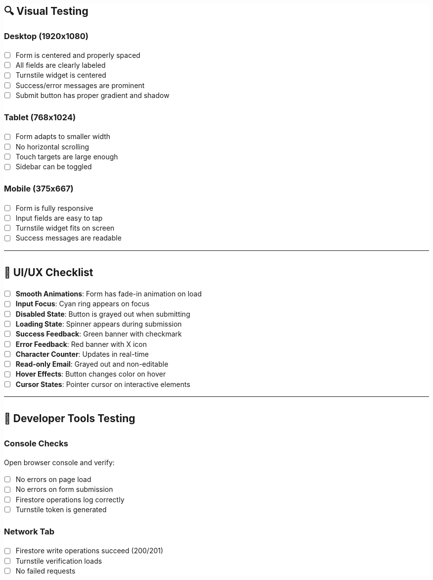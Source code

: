 
## 🔍 Visual Testing

### Desktop (1920x1080)
- [ ] Form is centered and properly spaced
- [ ] All fields are clearly labeled
- [ ] Turnstile widget is centered
- [ ] Success/error messages are prominent
- [ ] Submit button has proper gradient and shadow

### Tablet (768x1024)
- [ ] Form adapts to smaller width
- [ ] No horizontal scrolling
- [ ] Touch targets are large enough
- [ ] Sidebar can be toggled

### Mobile (375x667)
- [ ] Form is fully responsive
- [ ] Input fields are easy to tap
- [ ] Turnstile widget fits on screen
- [ ] Success messages are readable

---

## 🎨 UI/UX Checklist

- [ ] **Smooth Animations**: Form has fade-in animation on load
- [ ] **Input Focus**: Cyan ring appears on focus
- [ ] **Disabled State**: Button is grayed out when submitting
- [ ] **Loading State**: Spinner appears during submission
- [ ] **Success Feedback**: Green banner with checkmark
- [ ] **Error Feedback**: Red banner with X icon
- [ ] **Character Counter**: Updates in real-time
- [ ] **Read-only Email**: Grayed out and non-editable
- [ ] **Hover Effects**: Button changes color on hover
- [ ] **Cursor States**: Pointer cursor on interactive elements

---

## 🔧 Developer Tools Testing

### Console Checks
Open browser console and verify:
- [ ] No errors on page load
- [ ] No errors on form submission
- [ ] Firestore operations log correctly
- [ ] Turnstile token is generated

### Network Tab
- [ ] Firestore write operations succeed (200/201)
- [ ] Turnstile verification loads
- [ ] No failed requests
